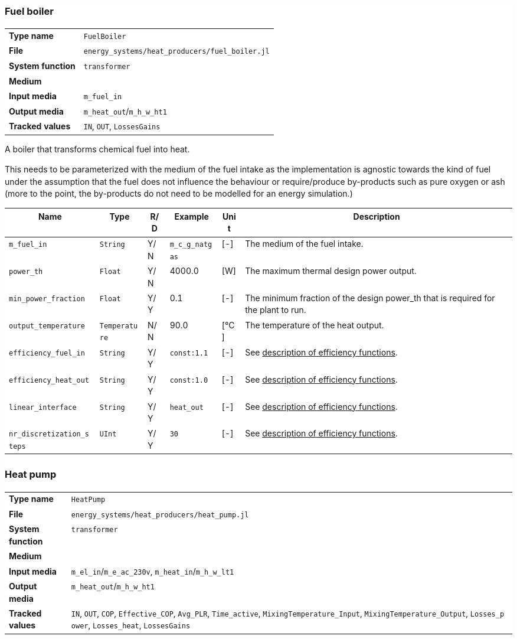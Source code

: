 ### Fuel boiler
| | |
| --- | --- |
| **Type name** | `FuelBoiler`|
| **File** | `energy_systems/heat_producers/fuel_boiler.jl` |
| **System function** | `transformer` |
| **Medium** | |
| **Input media** | `m_fuel_in` |
| **Output media** | `m_heat_out`/`m_h_w_ht1` |
| **Tracked values** | `IN`, `OUT`, `LossesGains` |

A boiler that transforms chemical fuel into heat.

This needs to be parameterized with the medium of the fuel intake as the implementation is agnostic towards the kind of fuel under the assumption that the fuel does not influence the behaviour or require/produce by-products such as pure oxygen or ash (more to the point, the by-products do not need to be modelled for an energy simulation.)

| Name | Type | R/D |  Example | Unit | Description |
| ----------- | ------- | --- | ------------------------ | ------ | ------------------------ |
| `m_fuel_in` | `String` | Y/N | `m_c_g_natgas` | [-] | The medium of the fuel intake. |
| `power_th` | `Float` | Y/N | 4000.0 | [W] | The maximum thermal design power output. |
| `min_power_fraction` | `Float` | Y/Y | 0.1 | [-] | The minimum fraction of the design power_th that is required for the plant to run. |
| `output_temperature` | `Temperature` | N/N | 90.0 | [°C] | The temperature of the heat output. |
| `efficiency_fuel_in` | `String` | Y/Y | `const:1.1` | [-] | See [description of efficiency functions](#efficiency-functions). |
| `efficiency_heat_out` | `String` | Y/Y | `const:1.0` | [-] | See [description of efficiency functions](#efficiency-functions). |
| `linear_interface` | `String` | Y/Y | `heat_out` | [-] | See [description of efficiency functions](#efficiency-functions). |
| `nr_discretization_steps` | `UInt` | Y/Y | `30` | [-] | See [description of efficiency functions](#efficiency-functions). |

### Heat pump
| | |
| --- | --- |
| **Type name** | `HeatPump`|
| **File** | `energy_systems/heat_producers/heat_pump.jl` |
| **System function** | `transformer` |
| **Medium** | |
| **Input media** | `m_el_in`/`m_e_ac_230v`, `m_heat_in`/`m_h_w_lt1` |
| **Output media** | `m_heat_out`/`m_h_w_ht1` |
| **Tracked values** | `IN`, `OUT`, `COP`, `Effective_COP`, `Avg_PLR`, `Time_active`, `MixingTemperature_Input`, `MixingTemperature_Output`, `Losses_power`, `Losses_heat`, `LossesGains` |
